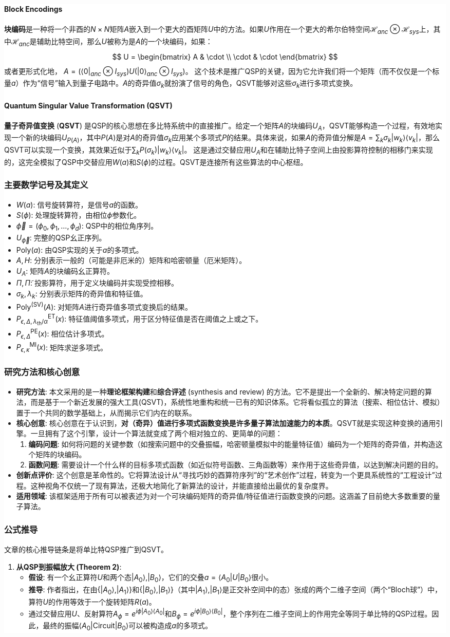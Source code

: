 #### Block Encodings
**块编码**是一种将一个非酉的$N \times N$矩阵$A$嵌入到一个更大的酉矩阵$U$中的方法。如果$U$作用在一个更大的希尔伯特空间$\mathcal{H}_{anc} \otimes \mathcal{H}_{sys}$上，其中$\mathcal{H}_{anc}$是辅助比特空间，那么$U$被称为是$A$的一个块编码，如果：
$$
U = \begin{bmatrix} A & \cdot \\ \cdot & \cdot \end{bmatrix}
$$
或者更形式化地， $A = (\langle 0|_{anc} \otimes I_{sys}) U (|0\rangle_{anc} \otimes I_{sys})$。
这个技术是推广QSP的关键，因为它允许我们将一个矩阵（而不仅仅是一个标量$a$）作为“信号”输入到量子电路中。$A$的奇异值$\sigma_k$就扮演了信号的角色，QSVT能够对这些$\sigma_k$进行多项式变换。

#### Quantum Singular Value Transformation (QSVT)
**量子奇异值变换** (**QSVT**) 是QSP的核心思想在多比特系统中的直接推广。给定一个矩阵$A$的块编码$U_A$，QSVT能够构造一个过程，有效地实现一个新的块编码$U_{P(A)}$，其中$P(A)$是对$A$的奇异值$\sigma_k$应用某个多项式$P$的结果。具体来说，如果$A$的奇异值分解是$A = \sum_k \sigma_k |w_k\rangle\langle v_k|$，那么QSVT可以实现一个变换，其效果近似于$\sum_k P(\sigma_k) |w_k\rangle\langle v_k|$。
这是通过交替应用$U_A$和在辅助比特子空间上由投影算符控制的相移门来实现的，这完全模拟了QSP中交替应用$W(a)$和$S(\phi)$的过程。QSVT是连接所有这些算法的中心枢纽。

### 主要数学记号及其定义
-   $W(a)$: 信号旋转算符，是信号$a$的函数。
-   $S(\phi)$: 处理旋转算符，由相位$\phi$参数化。
-   $\vec{\phi} = (\phi_0, \phi_1, \dots, \phi_d)$: QSP中的相位角序列。
-   $U_{\vec{\phi}}$: 完整的QSP幺正序列。
-   $\text{Poly}(a)$: 由QSP实现的关于$a$的多项式。
-   $A, H$: 分别表示一般的（可能是非厄米的）矩阵和哈密顿量（厄米矩阵）。
-   $U_A$: 矩阵$A$的块编码幺正算符。
-   $\Pi, \tilde{\Pi}$: 投影算符，用于定义块编码并实现受控相移。
-   $\sigma_k, \lambda_k$: 分别表示矩阵的奇异值和特征值。
-   $\text{Poly}^{(\text{SV})}(A)$: 对矩阵$A$进行奇异值多项式变换后的结果。
-   $P^{\text{ET}}_{\epsilon,\Delta,\lambda_{\text{th}}/\alpha}(x)$: 特征值阈值多项式，用于区分特征值是否在阈值之上或之下。
-   $P^{\text{PE}}_{\epsilon,\Delta}(x)$: 相位估计多项式。
-   $P^{\text{MI}}_{\epsilon,\kappa}(x)$: 矩阵求逆多项式。

### 研究方法和核心创意
-   **研究方法**: 本文采用的是一种**理论框架构建**和**综合评述** (synthesis and review) 的方法。它不是提出一个全新的、解决特定问题的算法，而是基于一个新近发展的强大工具(QSVT)，系统性地重构和统一已有的知识体系。它将看似孤立的算法（搜索、相位估计、模拟）置于一个共同的数学基础上，从而揭示它们内在的联系。
-   **核心创意**: 核心创意在于认识到，**对（奇异）值进行多项式函数变换是许多量子算法加速能力的本质**。QSVT就是实现这种变换的通用引擎。一旦拥有了这个引擎，设计一个算法就变成了两个相对独立的、更简单的问题：
    1.  **编码问题**: 如何将问题的关键参数（如搜索问题中的交叠振幅，哈密顿量模拟中的能量特征值）编码为一个矩阵的奇异值，并构造这个矩阵的块编码。
    2.  **函数问题**: 需要设计一个什么样的目标多项式函数（如近似符号函数、三角函数等）来作用于这些奇异值，以达到解决问题的目的。
-   **创新点评价**: 这个创意是革命性的。它将算法设计从“寻找巧妙的酉算符序列”的“艺术创作”过程，转变为一个更具系统性的“工程设计”过程。这种视角不仅统一了现有算法，还极大地简化了新算法的设计，并能直接给出最优的复杂度界。
-   **适用领域**: 该框架适用于所有可以被表述为对一个可块编码矩阵的奇异值/特征值进行函数变换的问题。这涵盖了目前绝大多数重要的量子算法。

### 公式推导
文章的核心推导链条是将单比特QSP推广到QSVT。

1.  **从QSP到振幅放大 (Theorem 2)**:
    -   **假设**: 有一个幺正算符$U$和两个态$|A_0\rangle, |B_0\rangle$，它们的交叠$a = \langle A_0|U|B_0\rangle$很小。
    -   **推导**: 作者指出，在由$\{|A_0\rangle, |A_1\rangle\}$和$\{|B_0\rangle, |B_1\rangle\}$（其中$|A_1\rangle, |B_1\rangle$是正交补空间中的态）张成的两个二维子空间（两个“Bloch球”）中，算符$U$的作用等效于一个旋转矩阵$R(a)$。
    -   通过交替应用$U$、反射算符$A_\phi = e^{i\phi|A_0\rangle\langle A_0|}$和$B_\phi = e^{i\phi|B_0\rangle\langle B_0|}$，整个序列在二维子空间上的作用完全等同于单比特的QSP过程。因此，最终的振幅$\langle A_0 | \text{Circuit} | B_0 \rangle$可以被构造成$a$的多项式。
